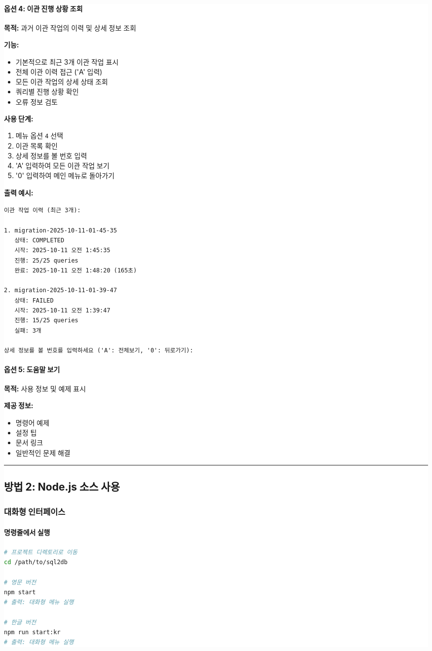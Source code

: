 #### 옵션 4: 이관 진행 상황 조회
**목적:** 과거 이관 작업의 이력 및 상세 정보 조회

**기능:**
- 기본적으로 최근 3개 이관 작업 표시
- 전체 이관 이력 접근 ('A' 입력)
- 모든 이관 작업의 상세 상태 조회
- 쿼리별 진행 상황 확인
- 오류 정보 검토

**사용 단계:**
1. 메뉴 옵션 `4` 선택
2. 이관 목록 확인
3. 상세 정보를 볼 번호 입력
4. 'A' 입력하여 모든 이관 작업 보기
5. '0' 입력하여 메인 메뉴로 돌아가기

**출력 예시:**
```
이관 작업 이력 (최근 3개):

1. migration-2025-10-11-01-45-35
   상태: COMPLETED
   시작: 2025-10-11 오전 1:45:35
   진행: 25/25 queries
   완료: 2025-10-11 오전 1:48:20 (165초)

2. migration-2025-10-11-01-39-47
   상태: FAILED
   시작: 2025-10-11 오전 1:39:47
   진행: 15/25 queries
   실패: 3개

상세 정보를 볼 번호를 입력하세요 ('A': 전체보기, '0': 뒤로가기):
```

#### 옵션 5: 도움말 보기
**목적:** 사용 정보 및 예제 표시

**제공 정보:**
- 명령어 예제
- 설정 팁
- 문서 링크
- 일반적인 문제 해결

---

## 방법 2: Node.js 소스 사용

### 대화형 인터페이스

#### 명령줄에서 실행
```bash
# 프로젝트 디렉토리로 이동
cd /path/to/sql2db

# 영문 버전
npm start
# 출력: 대화형 메뉴 실행

# 한글 버전
npm run start:kr
# 출력: 대화형 메뉴 실행
```
